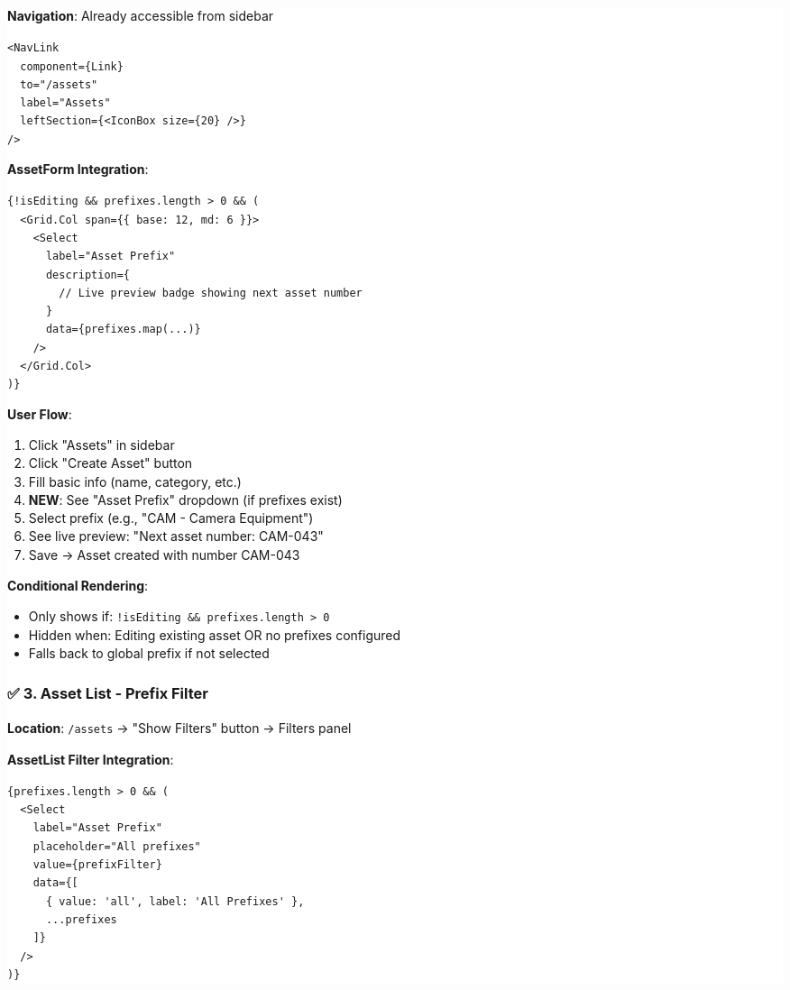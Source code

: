 **Navigation**: Already accessible from sidebar
```tsx
<NavLink
  component={Link}
  to="/assets"
  label="Assets"
  leftSection={<IconBox size={20} />}
/>
```

**AssetForm Integration**:
```tsx
{!isEditing && prefixes.length > 0 && (
  <Grid.Col span={{ base: 12, md: 6 }}>
    <Select
      label="Asset Prefix"
      description={
        // Live preview badge showing next asset number
      }
      data={prefixes.map(...)}
    />
  </Grid.Col>
)}
```

**User Flow**:
1. Click "Assets" in sidebar
2. Click "Create Asset" button
3. Fill basic info (name, category, etc.)
4. **NEW**: See "Asset Prefix" dropdown (if prefixes exist)
5. Select prefix (e.g., "CAM - Camera Equipment")
6. See live preview: "Next asset number: CAM-043"
7. Save → Asset created with number CAM-043

**Conditional Rendering**:
- Only shows if: `!isEditing && prefixes.length > 0`
- Hidden when: Editing existing asset OR no prefixes configured
- Falls back to global prefix if not selected

### ✅ 3. Asset List - Prefix Filter

**Location**: `/assets` → "Show Filters" button → Filters panel

**AssetList Filter Integration**:
```tsx
{prefixes.length > 0 && (
  <Select
    label="Asset Prefix"
    placeholder="All prefixes"
    value={prefixFilter}
    data={[
      { value: 'all', label: 'All Prefixes' },
      ...prefixes
    ]}
  />
)}
```
